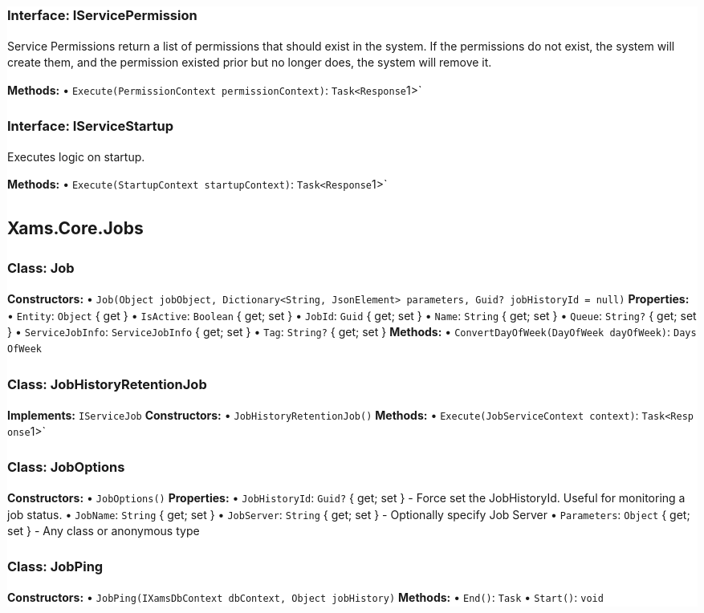 ### Interface: IServicePermission
Service Permissions return a list of permissions that should exist in the system.
            If the permissions do not exist, the system will create them, and the permission
            existed prior but no longer does, the system will remove it.

**Methods:**
• `Execute(PermissionContext permissionContext)`: `Task<Response`1>`

### Interface: IServiceStartup
Executes logic on startup.

**Methods:**
• `Execute(StartupContext startupContext)`: `Task<Response`1>`

## Xams.Core.Jobs

### Class: Job
**Constructors:**
• `Job(Object jobObject, Dictionary<String, JsonElement> parameters, Guid? jobHistoryId = null)`
**Properties:**
• `Entity`: `Object` { get }
• `IsActive`: `Boolean` { get; set }
• `JobId`: `Guid` { get; set }
• `Name`: `String` { get; set }
• `Queue`: `String?` { get; set }
• `ServiceJobInfo`: `ServiceJobInfo` { get; set }
• `Tag`: `String?` { get; set }
**Methods:**
• `ConvertDayOfWeek(DayOfWeek dayOfWeek)`: `DaysOfWeek`

### Class: JobHistoryRetentionJob
**Implements:** `IServiceJob`
**Constructors:**
• `JobHistoryRetentionJob()`
**Methods:**
• `Execute(JobServiceContext context)`: `Task<Response`1>`

### Class: JobOptions
**Constructors:**
• `JobOptions()`
**Properties:**
• `JobHistoryId`: `Guid?` { get; set } - Force set the JobHistoryId. Useful for monitoring a job status.
• `JobName`: `String` { get; set }
• `JobServer`: `String` { get; set } - Optionally specify Job Server
• `Parameters`: `Object` { get; set } - Any class or anonymous type

### Class: JobPing
**Constructors:**
• `JobPing(IXamsDbContext dbContext, Object jobHistory)`
**Methods:**
• `End()`: `Task`
• `Start()`: `void`
